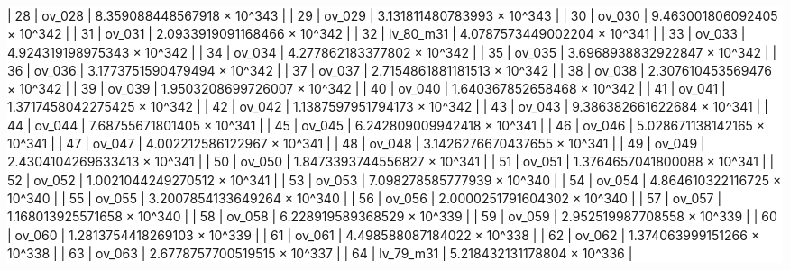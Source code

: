 | 28 | ov_028 | 8.359088448567918 × 10^343 |
| 29 | ov_029 | 3.131811480783993 × 10^343 |
| 30 | ov_030 | 9.463001806092405 × 10^342 |
| 31 | ov_031 | 2.0933919091168466 × 10^342 |
| 32 | lv_80_m31 | 4.0787573449002204 × 10^341 |
| 33 | ov_033 | 4.924319198975343 × 10^342 |
| 34 | ov_034 | 4.277862183377802 × 10^342 |
| 35 | ov_035 | 3.6968938832922847 × 10^342 |
| 36 | ov_036 | 3.1773751590479494 × 10^342 |
| 37 | ov_037 | 2.7154861881181513 × 10^342 |
| 38 | ov_038 | 2.307610453569476 × 10^342 |
| 39 | ov_039 | 1.9503208699726007 × 10^342 |
| 40 | ov_040 | 1.640367852658468 × 10^342 |
| 41 | ov_041 | 1.3717458042275425 × 10^342 |
| 42 | ov_042 | 1.1387597951794173 × 10^342 |
| 43 | ov_043 | 9.386382661622684 × 10^341 |
| 44 | ov_044 | 7.68755671801405 × 10^341 |
| 45 | ov_045 | 6.242809009942418 × 10^341 |
| 46 | ov_046 | 5.028671138142165 × 10^341 |
| 47 | ov_047 | 4.002212586122967 × 10^341 |
| 48 | ov_048 | 3.1426276670437655 × 10^341 |
| 49 | ov_049 | 2.4304104269633413 × 10^341 |
| 50 | ov_050 | 1.8473393744556827 × 10^341 |
| 51 | ov_051 | 1.3764657041800088 × 10^341 |
| 52 | ov_052 | 1.0021044249270512 × 10^341 |
| 53 | ov_053 | 7.098278585777939 × 10^340 |
| 54 | ov_054 | 4.864610322116725 × 10^340 |
| 55 | ov_055 | 3.2007854133649264 × 10^340 |
| 56 | ov_056 | 2.0000251791604302 × 10^340 |
| 57 | ov_057 | 1.168013925571658 × 10^340 |
| 58 | ov_058 | 6.228919589368529 × 10^339 |
| 59 | ov_059 | 2.952519987708558 × 10^339 |
| 60 | ov_060 | 1.2813754418269103 × 10^339 |
| 61 | ov_061 | 4.498588087184022 × 10^338 |
| 62 | ov_062 | 1.374063999151266 × 10^338 |
| 63 | ov_063 | 2.6778757700519515 × 10^337 |
| 64 | lv_79_m31 | 5.218432131178804 × 10^336 |